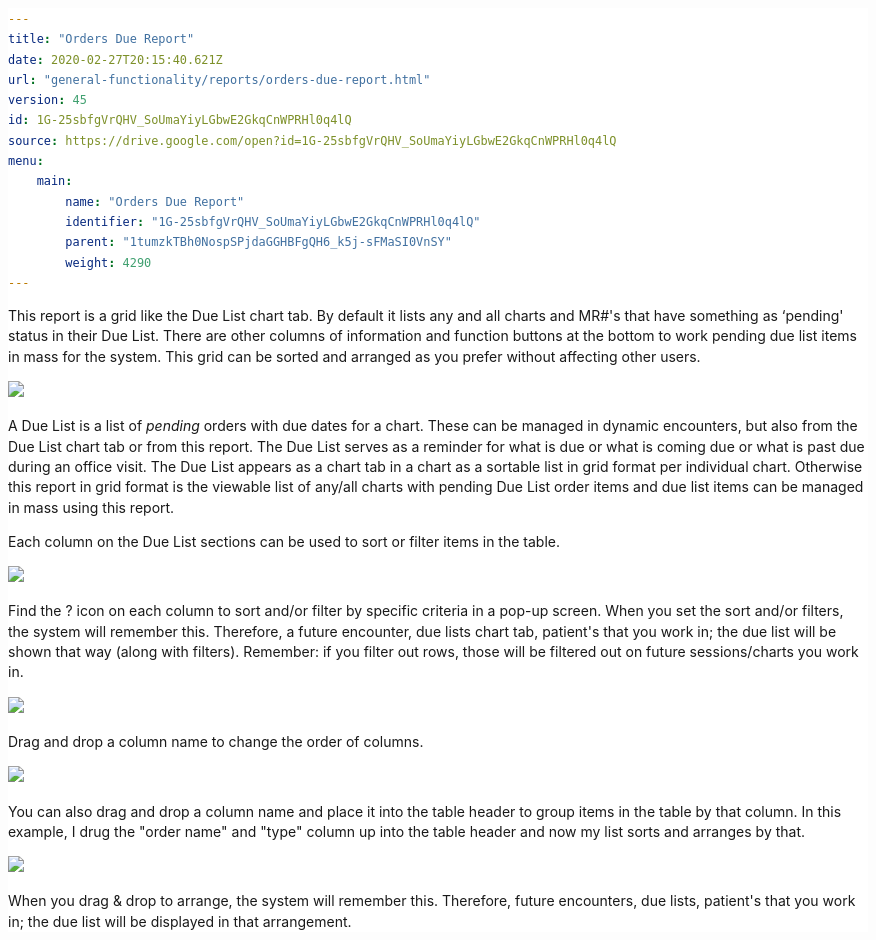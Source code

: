 ```yaml
---
title: "Orders Due Report"
date: 2020-02-27T20:15:40.621Z
url: "general-functionality/reports/orders-due-report.html"
version: 45
id: 1G-25sbfgVrQHV_SoUmaYiyLGbwE2GkqCnWPRHl0q4lQ
source: https://drive.google.com/open?id=1G-25sbfgVrQHV_SoUmaYiyLGbwE2GkqCnWPRHl0q4lQ
menu:
    main:
        name: "Orders Due Report"
        identifier: "1G-25sbfgVrQHV_SoUmaYiyLGbwE2GkqCnWPRHl0q4lQ"
        parent: "1tumzkTBh0NospSPjdaGGHBFgQH6_k5j-sFMaSI0VnSY"
        weight: 4290
---
```

This report is a grid like the Due List chart tab. By default it lists any and all charts and MR#'s that have something as ‘pending' status in their Due List. There are other columns of information and function buttons at the bottom to work pending due list items in mass for the system. This grid can be sorted and arranged as you prefer without affecting other users.

![](../../external_files/21f887c123ef200ca51c75385f791b2d.png)

A Due List is a list of *pending* orders with due dates for a chart. These can be managed in dynamic encounters, but also from the Due List chart tab or from this report. The Due List serves as a reminder for what is due or what is coming due or what is past due during an office visit. The Due List appears as a chart tab in a chart as a sortable list in grid format per individual chart. Otherwise this report in grid format is the viewable list of any/all charts with pending Due List order items and due list items can be managed in mass using this report.

Each column on the Due List sections can be used to sort or filter items in the table.

![](../../external_files/cde713aa6abda261f5b2bf07e3bad54d.png)

Find the ? icon on each column to sort and/or filter by specific criteria in a pop-up screen. When you set the sort and/or filters, the system will remember this. Therefore, a future encounter, due lists chart tab, patient's that you work in; the due list will be shown that way (along with filters). Remember: if you filter out rows, those will be filtered out on future sessions/charts you work in.

![](../../external_files/68eaf1feba6bab1a24c12ffe216144e6.png)

Drag and drop a column name to change the order of columns.

![](../../external_files/7ec0e683e7f294180e8cd9e6b7ba5f7d.png)

You can also drag and drop a column name and place it into the table header to group items in the table by that column. In this example, I drug the "order name" and "type" column up into the table header and now my list sorts and arranges by that.

![](../../external_files/4f1093876519b3e5f34e4c87b5865469.png)

When you drag & drop to arrange, the system will remember this. Therefore, future encounters, due lists, patient's that you work in; the due list will be displayed in that arrangement.
